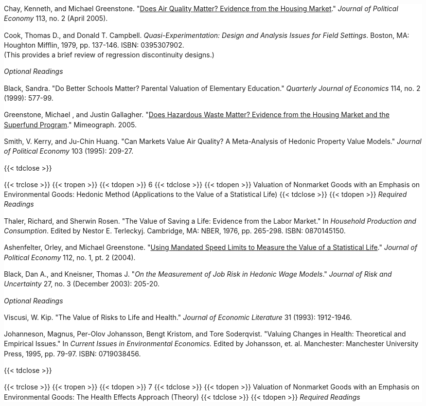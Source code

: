 Chay, Kenneth, and Michael Greenstone. "[Does Air Quality Matter? Evidence from the Housing Market](http://econ-www.mit.edu/faculty/index.htm?prof_id=mgreenst&type=paper)." _Journal of Political Economy_ 113, no. 2 (April 2005).

Cook, Thomas D., and Donald T. Campbell. _Quasi-Experimentation: Design and Analysis Issues for Field Settings_. Boston, MA: Houghton Mifflin, 1979, pp. 137-146. ISBN: 0395307902.  
(This provides a brief review of regression discontinuity designs.)

_Optional Readings_

Black, Sandra. "Do Better Schools Matter? Parental Valuation of Elementary Education." _Quarterly Journal of Economics_ 114, no. 2 (1999): 577-99.

Greenstone, Michael , and Justin Gallagher. "[Does Hazardous Waste Matter? Evidence from the Housing Market and the Superfund Program](http://econ-www.mit.edu/faculty/index.htm?prof_id=mgreenst&type=paper)." Mimeograph. 2005.

Smith, V. Kerry, and Ju-Chin Huang. "Can Markets Value Air Quality? A Meta-Analysis of Hedonic Property Value Models." _Journal of Political Economy_ 103 (1995): 209-27.


{{< tdclose >}}

{{< trclose >}}
{{< tropen >}}
{{< tdopen >}}
6
{{< tdclose >}}
{{< tdopen >}}
Valuation of Nonmarket Goods with an Emphasis on Environmental Goods: Hedonic Method (Applications to the Value of a Statistical Life)
{{< tdclose >}}
{{< tdopen >}}
_Required Readings_  

Thaler, Richard, and Sherwin Rosen. "The Value of Saving a Life: Evidence from the Labor Market." In _Household Production and Consumption_. Edited by Nestor E. Terleckyj. Cambridge, MA: NBER, 1976, pp. 265-298. ISBN: 0870145150.

Ashenfelter, Orley, and Michael Greenstone. "[Using Mandated Speed Limits to Measure the Value of a Statistical Life](http://econ-www.mit.edu/faculty/index.htm?prof_id=mgreenst&type=paper)." _Journal of Political Economy_ 112, no. 1, pt. 2 (2004).

Black, Dan A., and Kneisner, Thomas J. "_On the Measurement of Job Risk in Hedonic Wage Models_." _Journal of Risk and Uncertainty_ 27, no. 3 (December 2003): 205-20.

_Optional Readings_

Viscusi, W. Kip. "The Value of Risks to Life and Health." _Journal of Economic Literature_ 31 (1993): 1912-1946.

Johanneson, Magnus, Per-Olov Johansson, Bengt Kristom, and Tore Soderqvist. "Valuing Changes in Health: Theoretical and Empirical Issues." In _Current Issues in Environmental Economics._ Edited by Johansson, et. al. Manchester: Manchester University Press, 1995, pp. 79-97. ISBN: 0719038456.


{{< tdclose >}}

{{< trclose >}}
{{< tropen >}}
{{< tdopen >}}
7
{{< tdclose >}}
{{< tdopen >}}
Valuation of Nonmarket Goods with an Emphasis on Environmental Goods: The Health Effects Approach (Theory)
{{< tdclose >}}
{{< tdopen >}}
_Required Readings_  
